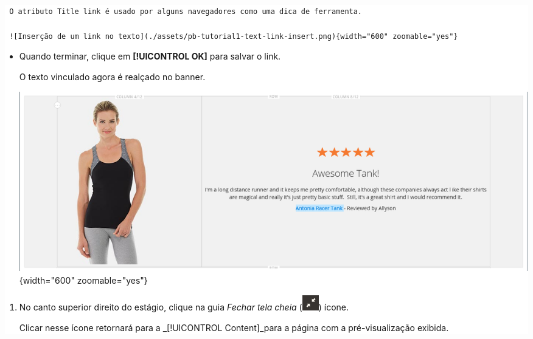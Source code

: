      O atributo Title link é usado por alguns navegadores como uma dica de ferramenta.

     ![Inserção de um link no texto](./assets/pb-tutorial1-text-link-insert.png){width="600" zoomable="yes"}

   - Quando terminar, clique em **[!UICONTROL OK]** para salvar o link.

     O texto vinculado agora é realçado no banner.

     ![Banner com texto vinculado](./assets/pb-tutorial1-text-link-highlight.png){width="600" zoomable="yes"}

1. No canto superior direito do estágio, clique na guia _Fechar tela cheia_ (![Ícone Fechar tela inteira](./assets/pb-icon-reduce.png)) ícone.

   Clicar nesse ícone retornará para a _[!UICONTROL Content]_para a página com a pré-visualização exibida.

